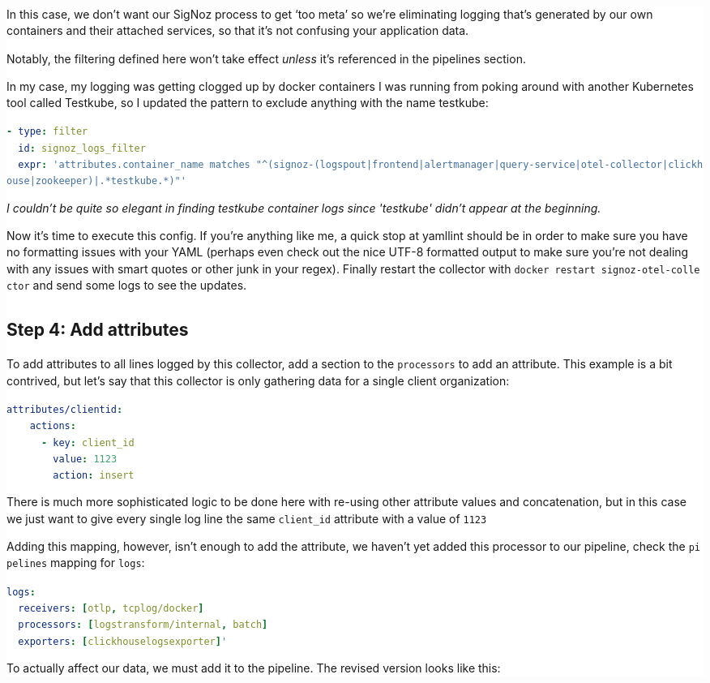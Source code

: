 In this case, we don’t want our SigNoz process to get ‘too meta’ so we’re eliminating logging that’s generated by our own containers and their attached services, so that it’s not confusing your application data.

Notably, the filtering defined here won’t take effect *unless* it’s referenced in the pipelines section. 

In my case, my logging was getting clogged up by docker containers I was running from poking around with another Kubernetes tool called Testkube, so I updated the pattern to exclude anything with the name testkube:

```yaml
- type: filter
  id: signoz_logs_filter
  expr: 'attributes.container_name matches "^(signoz-(logspout|frontend|alertmanager|query-service|otel-collector|clickhouse|zookeeper)|.*testkube.*)"'
```

*I couldn’t be quite so elegant in finding testkube container logs since 'testkube' didn’t appear at the beginning.*

Now it’s time to execute this config. If you’re anything like me, a quick stop at yamllint should be in order to make sure you have no formatting issues with your YAML (perhaps even check out the nice UTF-8 formatted output to make sure you’re not dealing with any issues with smart quotes or other junk in your regex). Finally restart the collector with `docker restart signoz-otel-collector` and send some logs to see the updates.

## Step 4: Add attributes

To add attributes to all lines logged by this collector, add a section to the `processors` to add an attribute. This example is a bit contrived, but let’s say that this collector is only gathering data for a single client organization:

```yaml
attributes/clientid:
    actions:
      - key: client_id
        value: 1123
        action: insert
```

There is much more sophisticated logic to be done here with re-using other attribute values and concatenation, but in this case we just want to give every single log line the same `client_id` attribute with a value of `1123`

Adding this mapping, however, isn’t enough to add the attribute, we haven’t yet added this processor to our pipeline, check the `pipelines` mapping for `logs`:

```yaml
logs:
  receivers: [otlp, tcplog/docker]
  processors: [logstransform/internal, batch]
  exporters: [clickhouselogsexporter]'
```

To actually affect our data, we must add it to the pipeline. The revised version looks like this: 

